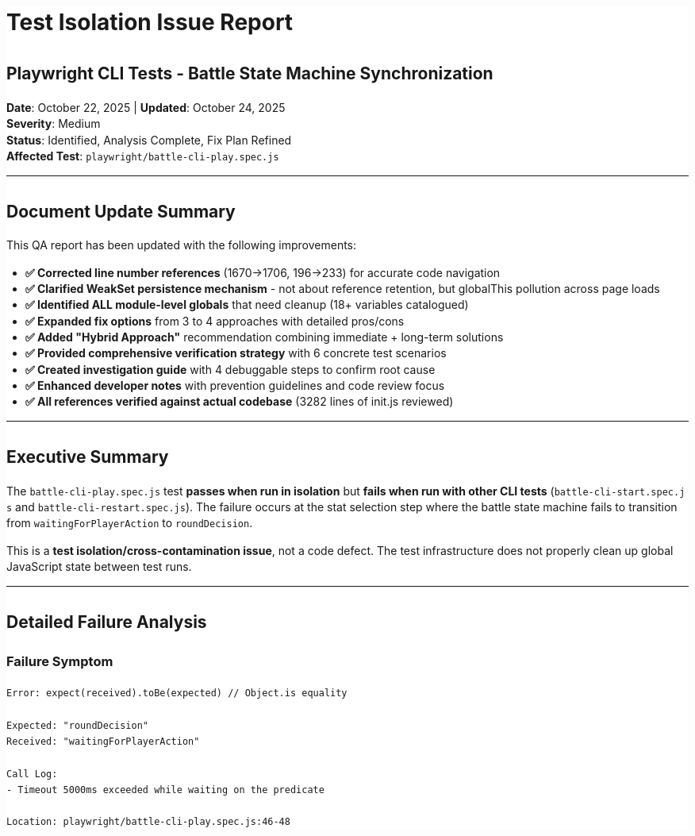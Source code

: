# Test Isolation Issue Report

## Playwright CLI Tests - Battle State Machine Synchronization

**Date**: October 22, 2025 | **Updated**: October 24, 2025  
**Severity**: Medium  
**Status**: Identified, Analysis Complete, Fix Plan Refined  
**Affected Test**: `playwright/battle-cli-play.spec.js`

---

## Document Update Summary

This QA report has been updated with the following improvements:

- **✅ Corrected line number references** (1670→1706, 196→233) for accurate code navigation
- **✅ Clarified WeakSet persistence mechanism** - not about reference retention, but globalThis pollution across page loads
- **✅ Identified ALL module-level globals** that need cleanup (18+ variables catalogued)
- **✅ Expanded fix options** from 3 to 4 approaches with detailed pros/cons
- **✅ Added "Hybrid Approach"** recommendation combining immediate + long-term solutions
- **✅ Provided comprehensive verification strategy** with 6 concrete test scenarios
- **✅ Created investigation guide** with 4 debuggable steps to confirm root cause
- **✅ Enhanced developer notes** with prevention guidelines and code review focus
- **✅ All references verified against actual codebase** (3282 lines of init.js reviewed)

---

## Executive Summary

The `battle-cli-play.spec.js` test **passes when run in isolation** but **fails when run with other CLI tests** (`battle-cli-start.spec.js` and `battle-cli-restart.spec.js`). The failure occurs at the stat selection step where the battle state machine fails to transition from `waitingForPlayerAction` to `roundDecision`.

This is a **test isolation/cross-contamination issue**, not a code defect. The test infrastructure does not properly clean up global JavaScript state between test runs.

---

## Detailed Failure Analysis

### Failure Symptom

```text
Error: expect(received).toBe(expected) // Object.is equality

Expected: "roundDecision"
Received: "waitingForPlayerAction"

Call Log:
- Timeout 5000ms exceeded while waiting on the predicate

Location: playwright/battle-cli-play.spec.js:46-48
```
